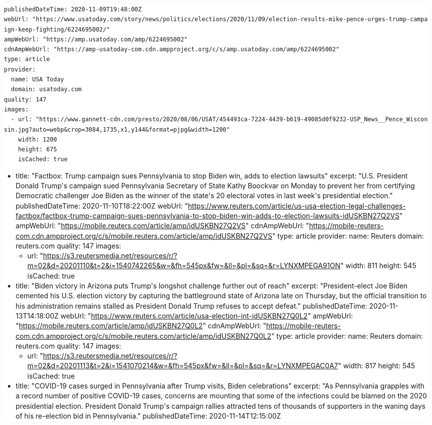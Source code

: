     publishedDateTime: 2020-11-09T19:48:00Z
    webUrl: "https://www.usatoday.com/story/news/politics/elections/2020/11/09/election-results-mike-pence-urges-trump-campaign-keep-fighting/6224695002/"
    ampWebUrl: "https://amp.usatoday.com/amp/6224695002"
    cdnAmpWebUrl: "https://amp-usatoday-com.cdn.ampproject.org/c/s/amp.usatoday.com/amp/6224695002"
    type: article
    provider:
      name: USA Today
      domain: usatoday.com
    quality: 147
    images:
      - url: "https://www.gannett-cdn.com/presto/2020/08/06/USAT/454493ca-7224-4439-b619-49085d0f9232-USP_News__Pence_Wisconsin.jpg?auto=webp&crop=3084,1735,x1,y144&format=pjpg&width=1200"
        width: 1200
        height: 675
        isCached: true
  - title: "Factbox: Trump campaign sues Pennsylvania to stop Biden win, adds to election lawsuits"
    excerpt: "U.S. President Donald Trump's campaign sued Pennsylvania Secretary of State Kathy Boockvar on Monday to prevent her from certifying Democratic challenger Joe Biden as the winner of the state's 20 electoral votes in last week's presidential election."
    publishedDateTime: 2020-11-10T18:22:00Z
    webUrl: "https://www.reuters.com/article/us-usa-election-legal-challenges-factbox/factbox-trump-campaign-sues-pennsylvania-to-stop-biden-win-adds-to-election-lawsuits-idUSKBN27Q2VS"
    ampWebUrl: "https://mobile.reuters.com/article/amp/idUSKBN27Q2VS"
    cdnAmpWebUrl: "https://mobile-reuters-com.cdn.ampproject.org/c/s/mobile.reuters.com/article/amp/idUSKBN27Q2VS"
    type: article
    provider:
      name: Reuters
      domain: reuters.com
    quality: 147
    images:
      - url: "https://s3.reutersmedia.net/resources/r/?m=02&d=20201110&t=2&i=1540742265&w=&fh=545px&fw=&ll=&pl=&sq=&r=LYNXMPEGA91ON"
        width: 811
        height: 545
        isCached: true
  - title: "Biden victory in Arizona puts Trump's longshot challenge further out of reach"
    excerpt: "President-elect Joe Biden cemented his U.S. election victory by capturing the battleground state of Arizona late on Thursday, but the official transition to his administration remains stalled as President Donald Trump refuses to accept defeat."
    publishedDateTime: 2020-11-13T14:18:00Z
    webUrl: "https://www.reuters.com/article/usa-election-int-idUSKBN27Q0L2"
    ampWebUrl: "https://mobile.reuters.com/article/amp/idUSKBN27Q0L2"
    cdnAmpWebUrl: "https://mobile-reuters-com.cdn.ampproject.org/c/s/mobile.reuters.com/article/amp/idUSKBN27Q0L2"
    type: article
    provider:
      name: Reuters
      domain: reuters.com
    quality: 147
    images:
      - url: "https://s3.reutersmedia.net/resources/r/?m=02&d=20201113&t=2&i=1541070214&w=&fh=545px&fw=&ll=&pl=&sq=&r=LYNXMPEGAC0A7"
        width: 817
        height: 545
        isCached: true
  - title: "COVID-19 cases surged in Pennsylvania after Trump visits, Biden celebrations"
    excerpt: "As Pennsylvania grapples with a record number of positive COVID-19 cases, concerns are mounting that some of the infections could be blamed on the 2020 presidential election. President Donald Trump's campaign rallies attracted tens of thousands of supporters in the waning days of his re-election bid in Pennsylvania."
    publishedDateTime: 2020-11-14T12:15:00Z